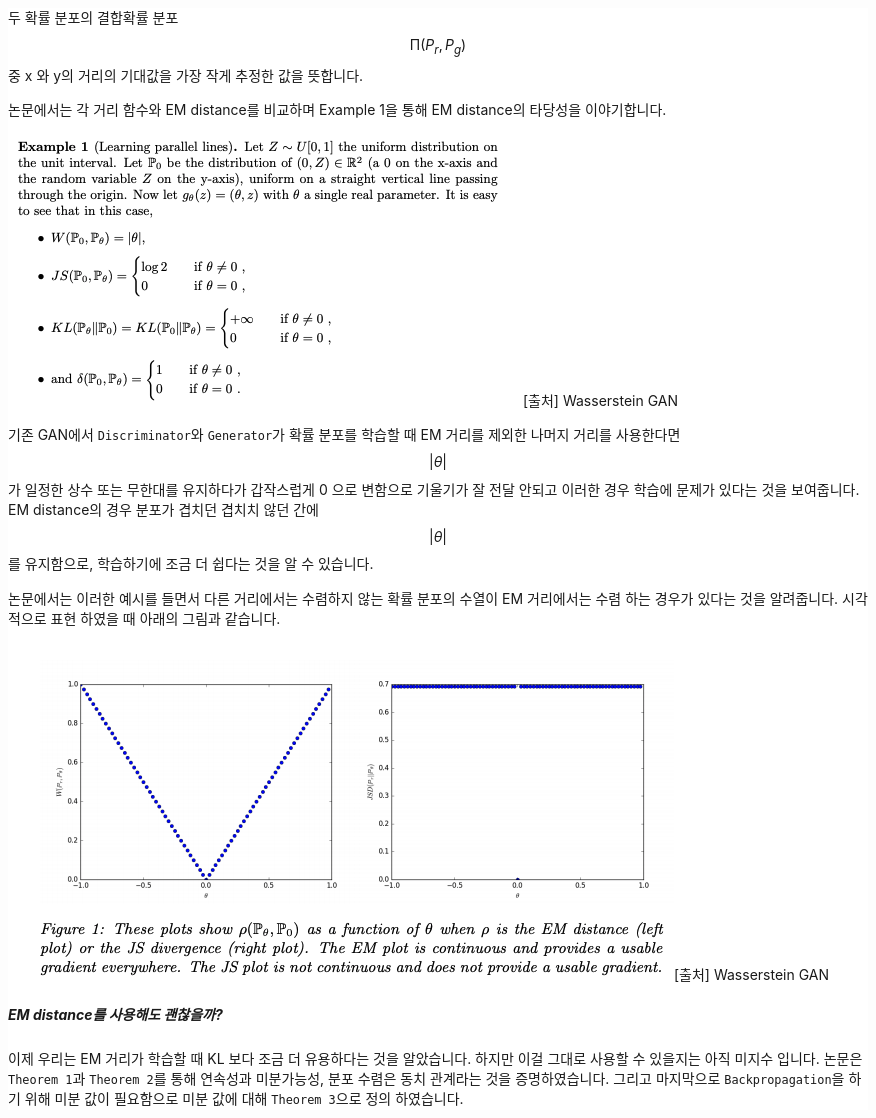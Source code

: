  두 확률 분포의 결합확률 분포 $$  \mathsf{\Pi} (P_r,P_g) $$ 중 x 와 y의 거리의 기대값을 가장 작게 추정한 값을 뜻합니다.



논문에서는 각 거리 함수와 EM distance를 비교하며  Example 1을 통해 EM distance의 타당성을 이야기합니다.

![Example 1](/assets/img/WGAN_Example1.png)[출처] Wasserstein GAN

  기존 GAN에서 `Discriminator`와 `Generator`가 확률 분포를 학습할 때 EM 거리를 제외한 나머지 거리를 사용한다면 $$\vert\theta\vert$$ 가 일정한 상수 또는 무한대를 유지하다가 갑작스럽게 0 으로 변함으로 기울기가 잘 전달 안되고 이러한 경우 학습에 문제가 있다는 것을 보여줍니다.  EM distance의 경우 분포가 겹치던 겹치치 않던 간에 $$\vert\theta\vert$$를 유지함으로, 학습하기에 조금 더 쉽다는 것을 알 수 있습니다.

논문에서는 이러한 예시를 들면서 다른 거리에서는 수렴하지 않는 확률 분포의 수열이 EM 거리에서는 수렴 하는 경우가 있다는 것을 알려줍니다. 시각적으로 표현 하였을 때 아래의 그림과 같습니다.

![Example 2](/assets/img/WGAN_Example2.png)[출처] Wasserstein GAN



##### EM distance를 사용해도 괜찮을까?

이제 우리는 EM 거리가 학습할 때 KL 보다 조금 더 유용하다는 것을 알았습니다. 하지만 이걸 그대로 사용할 수 있을지는 아직 미지수 입니다. 논문은 `Theorem 1`과 `Theorem 2`를 통해 연속성과 미분가능성, 분포 수렴은 동치 관계라는 것을 증명하였습니다. 그리고 마지막으로 `Backpropagation`을 하기 위해 미분 값이 필요함으로 미분 값에 대해 `Theorem 3`으로 정의 하였습니다.
